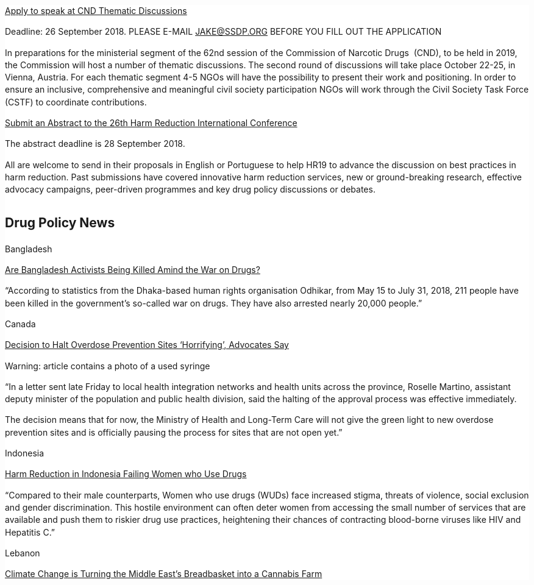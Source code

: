   <p class="c4 c9"><span class="c2"></span></p>
  <p class="c4"><span class="c1 c5"><a class="c0" href="https://www.google.com/url?q=https://docs.google.com/forms/d/e/1FAIpQLSfTg_h6oUzgdzXa0znq4csQKy7IGc6pkRY374seh4CWWfZY5A/viewform&amp;sa=D&amp;ust=1536186161898000">Apply to speak at CND Thematic Discussions</a></span></p>
  <p class="c4"><span class="c5">Deadline: 26 September 2018. PLEASE E-MAIL </span><span class="c1 c5"><a class="c0" href="mailto:JAKE@SSDP.ORG">JAKE@SSDP.ORG</a></span><span class="c3">&nbsp;BEFORE YOU FILL OUT THE APPLICATION</span></p>
  <p class="c4"><span>In preparations for the ministerial segment of the 62nd session of the Commission of Narcotic Drugs &nbsp;(CND), to be held in 2019, the Commission will host a number of thematic discussions. The second round of discussions will take place October 22-25, in Vienna, Austria. For each thematic segment 4-5 NGOs will have the possibility to present their work and positioning. In order to ensure an inclusive, comprehensive and meaningful civil society participation NGOs will work through the Civil Society Task Force (CSTF) to coordinate contributions.</span></p>
  <p class="c4 c9"><span class="c2"></span></p>
  <p class="c4"><span class="c1 c5"><a class="c0" href="https://www.google.com/url?q=https://www.hri.global/call-for-abstracts-hr19&amp;sa=D&amp;ust=1536186161899000">Submit an Abstract to the 26th Harm Reduction International Conference</a></span></p>
  <p class="c4"><span class="c3">The abstract deadline is 28 September 2018.</span></p>
  <p class="c4"><span class="c2">All are welcome to send in their proposals in English or Portuguese to help HR19 to advance the discussion on best practices in harm reduction. Past submissions have covered innovative harm reduction services, new or ground-breaking research, effective advocacy campaigns, peer-driven programmes and key drug policy discussions or debates.</span></p>
  <p class="c4 c9"><span class="c2"></span></p><h2 class="c8" id="h.41v5uyvjkdec"><span class="c10">Drug Policy News</span></h2>
  <p class="c4"><span class="c5">Bangladesh</span></p>
  <p class="c4"><span class="c1 c5"><a class="c0" href="https://www.google.com/url?q=https://www.aljazeera.com/indepth/features/bangladesh-activists-killed-war-drugs-180810083219446.html&amp;sa=D&amp;ust=1536186161900000">Are Bangladesh Activists Being Killed Amind the War on Drugs?</a></span></p>
  <p class="c4"><span class="c2">“According to statistics from the Dhaka-based human rights organisation Odhikar, from May 15 to July 31, 2018, 211 people have been killed in the government&#8217;s so-called war on drugs. They have also arrested nearly 20,000 people.”</span></p>
  <p class="c4 c9"><span class="c2"></span></p>
  <p class="c4"><span class="c5">Canada</span></p>
  <p class="c4"><span class="c1 c5"><a class="c0" href="https://www.google.com/url?q=https://www.cbc.ca/news/canada/ottawa/overdose-prevention-site-ontario-ottawa-1.4782707&amp;sa=D&amp;ust=1536186161901000">Decision to Halt Overdose Prevention Sites ‘Horrifying’, Advocates Say</a></span></p>
  <p class="c4"><span class="c3">Warning: article contains a photo of a used syringe</span></p>
  <p class="c4"><span>“</span><span class="c2">In a letter sent late Friday to local health integration networks and health units across the province, Roselle Martino, assistant deputy minister of the population and public health division, said the halting of the approval process was effective immediately.</span></p>
  <p class="c4"><span class="c2">The decision means that for now, the Ministry of Health and Long-Term Care will not give the green light to new overdose prevention sites and is officially pausing the process for sites that are not open yet.”</span></p>
  <p class="c4 c9"><span class="c2"></span></p>
  <p class="c4"><span class="c5">Indonesia</span></p>
  <p class="c4"><span class="c1 c5"><a class="c0" href="https://www.google.com/url?q=https://www.talkingdrugs.org/harm-reduction-in-indonesia-failing-women-who-use-drugs&amp;sa=D&amp;ust=1536186161902000">Harm Reduction in Indonesia Failing Women who Use Drugs</a></span></p>
  <p class="c4"><span>“</span><span class="c2">Compared to their male counterparts, Women who use drugs (WUDs) face increased stigma, threats of violence, social exclusion and gender discrimination. This hostile environment can often deter women from accessing the small number of services that are available and push them to riskier drug use practices, heightening their chances of contracting blood-borne viruses like HIV and Hepatitis C.”</span></p>
  <p class="c4 c9"><span class="c3"></span></p>
  <p class="c4"><span class="c5">Lebanon</span></p>
  <p class="c4"><span class="c1 c5"><a class="c0" href="https://www.google.com/url?q=https://edition.cnn.com/2018/08/09/middleeast/lebanon-cannabis-climate-change-intl/index.html&amp;sa=D&amp;ust=1536186161902000">Climate Change is Turning the Middle East&#8217;s Breadbasket into a Cannabis Farm</a></span></p>